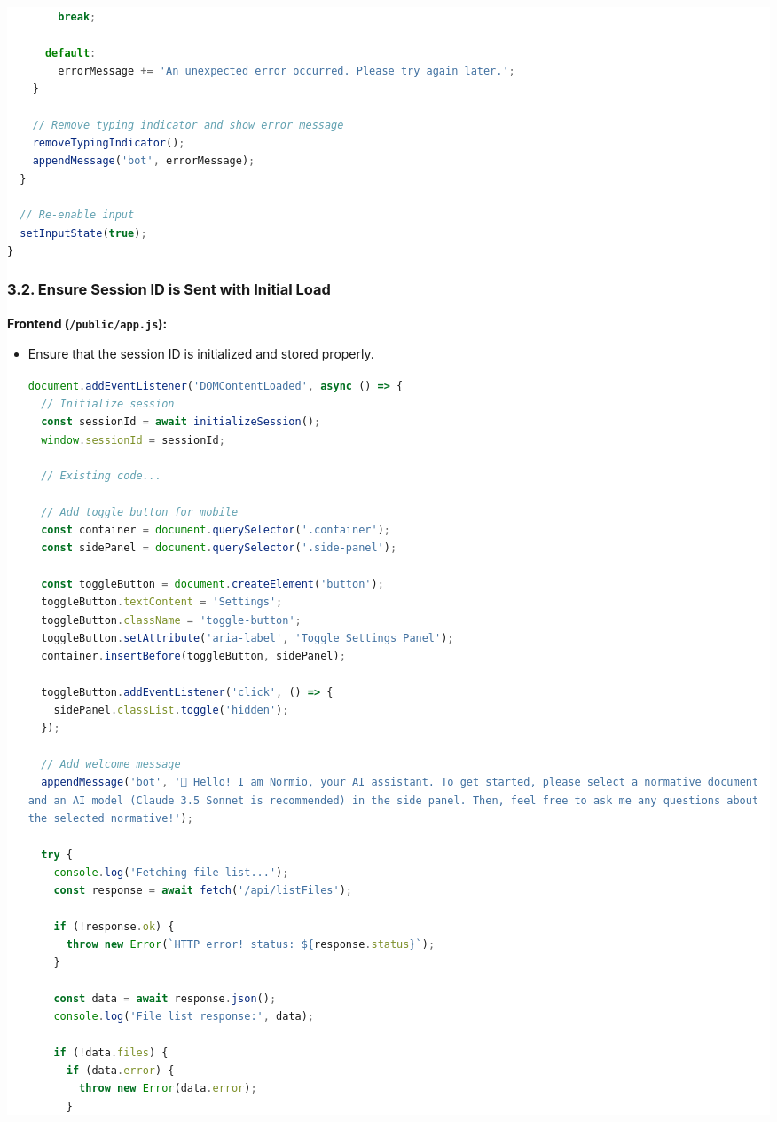   ```javascript
          break;
          
        default:
          errorMessage += 'An unexpected error occurred. Please try again later.';
      }
      
      // Remove typing indicator and show error message
      removeTypingIndicator();
      appendMessage('bot', errorMessage);
    }

    // Re-enable input
    setInputState(true);
  }
  ```

### **3.2. Ensure Session ID is Sent with Initial Load**

**Frontend (`/public/app.js`):**

- Ensure that the session ID is initialized and stored properly.

  ```javascript
  document.addEventListener('DOMContentLoaded', async () => {
    // Initialize session
    const sessionId = await initializeSession();
    window.sessionId = sessionId;

    // Existing code...

    // Add toggle button for mobile
    const container = document.querySelector('.container');
    const sidePanel = document.querySelector('.side-panel');

    const toggleButton = document.createElement('button');
    toggleButton.textContent = 'Settings';
    toggleButton.className = 'toggle-button';
    toggleButton.setAttribute('aria-label', 'Toggle Settings Panel');
    container.insertBefore(toggleButton, sidePanel);

    toggleButton.addEventListener('click', () => {
      sidePanel.classList.toggle('hidden');
    });

    // Add welcome message
    appendMessage('bot', '👷 Hello! I am Normio, your AI assistant. To get started, please select a normative document and an AI model (Claude 3.5 Sonnet is recommended) in the side panel. Then, feel free to ask me any questions about the selected normative!');

    try {
      console.log('Fetching file list...');
      const response = await fetch('/api/listFiles');

      if (!response.ok) {
        throw new Error(`HTTP error! status: ${response.status}`);
      }

      const data = await response.json();
      console.log('File list response:', data);

      if (!data.files) {
        if (data.error) {
          throw new Error(data.error);
        }
  ```